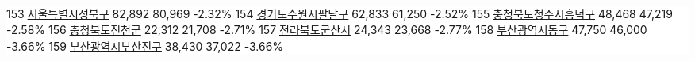   <tr class="item">
    <td>153</td>
    <td><a href="/apt/서울특별시성북구">서울특별시성북구</a></td>
    <td>82,892</td>
    <td>80,969</td>
    <td>-2.32%</td>
  </tr>

  <tr class="item">
    <td>154</td>
    <td><a href="/apt/경기도수원시팔달구">경기도수원시팔달구</a></td>
    <td>62,833</td>
    <td>61,250</td>
    <td>-2.52%</td>
  </tr>

  <tr class="item">
    <td>155</td>
    <td><a href="/apt/충청북도청주시흥덕구">충청북도청주시흥덕구</a></td>
    <td>48,468</td>
    <td>47,219</td>
    <td>-2.58%</td>
  </tr>

  <tr class="item">
    <td>156</td>
    <td><a href="/apt/충청북도진천군">충청북도진천군</a></td>
    <td>22,312</td>
    <td>21,708</td>
    <td>-2.71%</td>
  </tr>

  <tr class="item">
    <td>157</td>
    <td><a href="/apt/전라북도군산시">전라북도군산시</a></td>
    <td>24,343</td>
    <td>23,668</td>
    <td>-2.77%</td>
  </tr>

  <tr class="item">
    <td>158</td>
    <td><a href="/apt/부산광역시동구">부산광역시동구</a></td>
    <td>47,750</td>
    <td>46,000</td>
    <td>-3.66%</td>
  </tr>

  <tr class="item">
    <td>159</td>
    <td><a href="/apt/부산광역시부산진구">부산광역시부산진구</a></td>
    <td>38,430</td>
    <td>37,022</td>
    <td>-3.66%</td>
  </tr>
